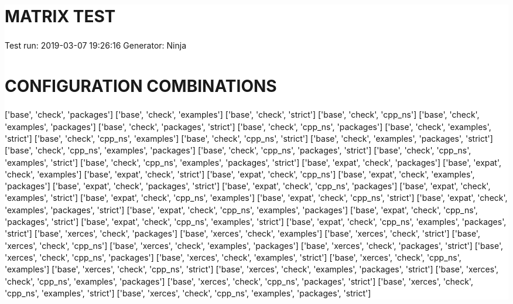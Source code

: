 # MATRIX TEST
Test run: 2019-03-07 19:26:16
Generator: Ninja

# CONFIGURATION COMBINATIONS
  ['base', 'check', 'packages']
  ['base', 'check', 'examples']
  ['base', 'check', 'strict']
  ['base', 'check', 'cpp_ns']
  ['base', 'check', 'examples', 'packages']
  ['base', 'check', 'packages', 'strict']
  ['base', 'check', 'cpp_ns', 'packages']
  ['base', 'check', 'examples', 'strict']
  ['base', 'check', 'cpp_ns', 'examples']
  ['base', 'check', 'cpp_ns', 'strict']
  ['base', 'check', 'examples', 'packages', 'strict']
  ['base', 'check', 'cpp_ns', 'examples', 'packages']
  ['base', 'check', 'cpp_ns', 'packages', 'strict']
  ['base', 'check', 'cpp_ns', 'examples', 'strict']
  ['base', 'check', 'cpp_ns', 'examples', 'packages', 'strict']
  ['base', 'expat', 'check', 'packages']
  ['base', 'expat', 'check', 'examples']
  ['base', 'expat', 'check', 'strict']
  ['base', 'expat', 'check', 'cpp_ns']
  ['base', 'expat', 'check', 'examples', 'packages']
  ['base', 'expat', 'check', 'packages', 'strict']
  ['base', 'expat', 'check', 'cpp_ns', 'packages']
  ['base', 'expat', 'check', 'examples', 'strict']
  ['base', 'expat', 'check', 'cpp_ns', 'examples']
  ['base', 'expat', 'check', 'cpp_ns', 'strict']
  ['base', 'expat', 'check', 'examples', 'packages', 'strict']
  ['base', 'expat', 'check', 'cpp_ns', 'examples', 'packages']
  ['base', 'expat', 'check', 'cpp_ns', 'packages', 'strict']
  ['base', 'expat', 'check', 'cpp_ns', 'examples', 'strict']
  ['base', 'expat', 'check', 'cpp_ns', 'examples', 'packages', 'strict']
  ['base', 'xerces', 'check', 'packages']
  ['base', 'xerces', 'check', 'examples']
  ['base', 'xerces', 'check', 'strict']
  ['base', 'xerces', 'check', 'cpp_ns']
  ['base', 'xerces', 'check', 'examples', 'packages']
  ['base', 'xerces', 'check', 'packages', 'strict']
  ['base', 'xerces', 'check', 'cpp_ns', 'packages']
  ['base', 'xerces', 'check', 'examples', 'strict']
  ['base', 'xerces', 'check', 'cpp_ns', 'examples']
  ['base', 'xerces', 'check', 'cpp_ns', 'strict']
  ['base', 'xerces', 'check', 'examples', 'packages', 'strict']
  ['base', 'xerces', 'check', 'cpp_ns', 'examples', 'packages']
  ['base', 'xerces', 'check', 'cpp_ns', 'packages', 'strict']
  ['base', 'xerces', 'check', 'cpp_ns', 'examples', 'strict']
  ['base', 'xerces', 'check', 'cpp_ns', 'examples', 'packages', 'strict']

